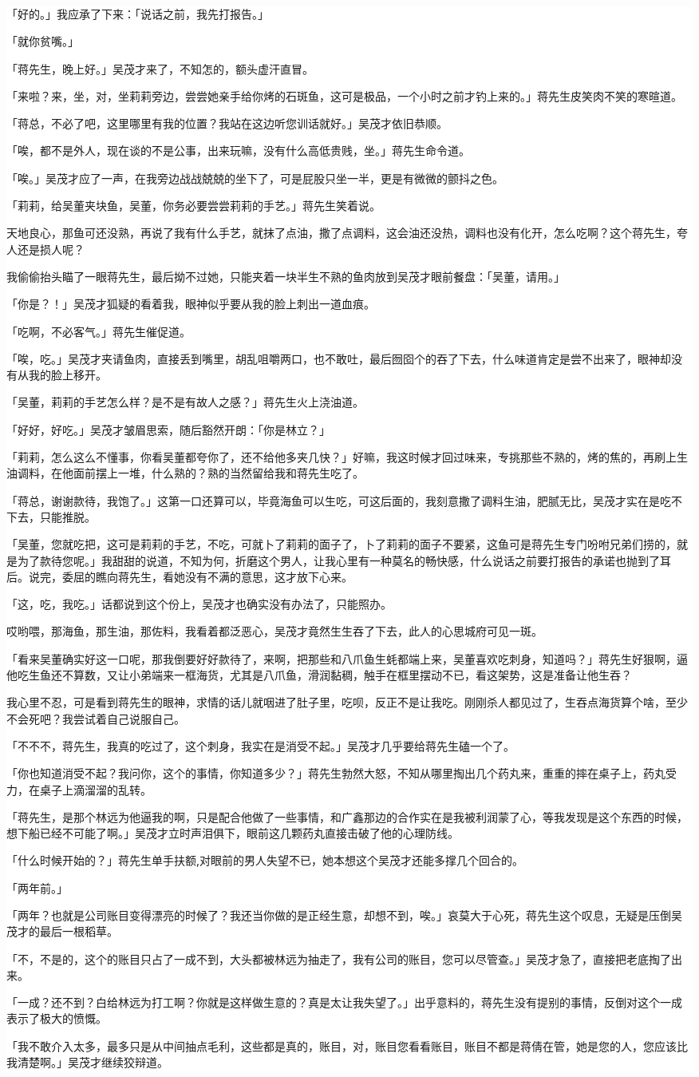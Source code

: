 「好的。」我应承了下来：「说话之前，我先打报告。」

「就你贫嘴。」

「蒋先生，晚上好。」吴茂才来了，不知怎的，额头虚汗直冒。

「来啦？来，坐，对，坐莉莉旁边，尝尝她亲手给你烤的石斑鱼，这可是极品，一个小时之前才钓上来的。」蒋先生皮笑肉不笑的寒暄道。

「蒋总，不必了吧，这里哪里有我的位置？我站在这边听您训话就好。」吴茂才依旧恭顺。

「唉，都不是外人，现在谈的不是公事，出来玩嘛，没有什么高低贵贱，坐。」蒋先生命令道。

「唉。」吴茂才应了一声，在我旁边战战兢兢的坐下了，可是屁股只坐一半，更是有微微的颤抖之色。

「莉莉，给吴董夹块鱼，吴董，你务必要尝尝莉莉的手艺。」蒋先生笑着说。

天地良心，那鱼可还没熟，再说了我有什么手艺，就抹了点油，撒了点调料，这会油还没热，调料也没有化开，怎么吃啊？这个蒋先生，夸人还是损人呢？

我偷偷抬头瞄了一眼蒋先生，最后拗不过她，只能夹着一块半生不熟的鱼肉放到吴茂才眼前餐盘：「吴董，请用。」

「你是？！」吴茂才狐疑的看着我，眼神似乎要从我的脸上刺出一道血痕。

「吃啊，不必客气。」蒋先生催促道。

「唉，吃。」吴茂才夹请鱼肉，直接丢到嘴里，胡乱咀嚼两口，也不敢吐，最后囫囵个的吞了下去，什么味道肯定是尝不出来了，眼神却没有从我的脸上移开。

「吴董，莉莉的手艺怎么样？是不是有故人之感？」蒋先生火上浇油道。

「好好，好吃。」吴茂才皱眉思索，随后豁然开朗：「你是林立？」

「莉莉，怎么这么不懂事，你看吴董都夸你了，还不给他多夹几快？」好嘛，我这时候才回过味来，专挑那些不熟的，烤的焦的，再刷上生油调料，在他面前摆上一堆，什么熟的？熟的当然留给我和蒋先生吃了。

「蒋总，谢谢款待，我饱了。」这第一口还算可以，毕竟海鱼可以生吃，可这后面的，我刻意撒了调料生油，肥腻无比，吴茂才实在是吃不下去，只能推脱。

「吴董，您就吃把，这可是莉莉的手艺，不吃，可就卜了莉莉的面子了，卜了莉莉的面子不要紧，这鱼可是蒋先生专门吩咐兄弟们捞的，就是为了款待您呢。」我甜甜的说道，不知为何，折磨这个男人，让我心里有一种莫名的畅快感，什么说话之前要打报告的承诺也抛到了耳后。说完，委屈的瞧向蒋先生，看她没有不满的意思，这才放下心来。

「这，吃，我吃。」话都说到这个份上，吴茂才也确实没有办法了，只能照办。

哎哟喂，那海鱼，那生油，那佐料，我看着都泛恶心，吴茂才竟然生生吞了下去，此人的心思城府可见一斑。

「看来吴董确实好这一口呢，那我倒要好好款待了，来啊，把那些和八爪鱼生蚝都端上来，吴董喜欢吃刺身，知道吗？」蒋先生好狠啊，逼他吃生鱼还不算数，又让小弟端来一框海货，尤其是八爪鱼，滑润黏稠，触手在框里摆动不已，看这架势，这是准备让他生吞？

我心里不忍，可是看到蒋先生的眼神，求情的话儿就咽进了肚子里，吃呗，反正不是让我吃。刚刚杀人都见过了，生吞点海货算个啥，至少不会死吧？我尝试着自己说服自己。

「不不不，蒋先生，我真的吃过了，这个刺身，我实在是消受不起。」吴茂才几乎要给蒋先生磕一个了。

「你也知道消受不起？我问你，这个的事情，你知道多少？」蒋先生勃然大怒，不知从哪里掏出几个药丸来，重重的摔在桌子上，药丸受力，在桌子上滴溜溜的乱转。

「蒋先生，是那个林远为他逼我的啊，只是配合他做了一些事情，和广鑫那边的合作实在是我被利润蒙了心，等我发现是这个东西的时候，想下船已经不可能了啊。」吴茂才立时声泪俱下，眼前这几颗药丸直接击破了他的心理防线。

「什么时候开始的？」蒋先生单手扶额,对眼前的男人失望不已，她本想这个吴茂才还能多撑几个回合的。

「两年前。」

「两年？也就是公司账目变得漂亮的时候了？我还当你做的是正经生意，却想不到，唉。」哀莫大于心死，蒋先生这个叹息，无疑是压倒吴茂才的最后一根稻草。

「不，不是的，这个的账目只占了一成不到，大头都被林远为抽走了，我有公司的账目，您可以尽管查。」吴茂才急了，直接把老底掏了出来。

「一成？还不到？白给林远为打工啊？你就是这样做生意的？真是太让我失望了。」出乎意料的，蒋先生没有提别的事情，反倒对这个一成表示了极大的愤慨。

「我不敢介入太多，最多只是从中间抽点毛利，这些都是真的，账目，对，账目您看看账目，账目不都是蒋倩在管，她是您的人，您应该比我清楚啊。」吴茂才继续狡辩道。
